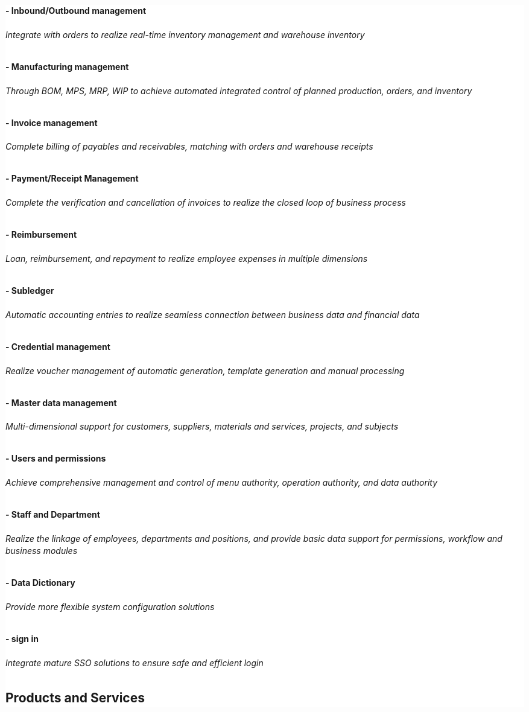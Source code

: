 #### - Inbound/Outbound management
###### Integrate with orders to realize real-time inventory management and warehouse inventory

#### - Manufacturing management
###### Through BOM, MPS, MRP, WIP to achieve automated integrated control of planned production, orders, and inventory

#### - Invoice management
###### Complete billing of payables and receivables, matching with orders and warehouse receipts

#### - Payment/Receipt Management
###### Complete the verification and cancellation of invoices to realize the closed loop of business process

#### - Reimbursement
###### Loan, reimbursement, and repayment to realize employee expenses in multiple dimensions

#### - Subledger
###### Automatic accounting entries to realize seamless connection between business data and financial data

#### - Credential management
###### Realize voucher management of automatic generation, template generation and manual processing

#### - Master data management
###### Multi-dimensional support for customers, suppliers, materials and services, projects, and subjects

#### - Users and permissions
###### Achieve comprehensive management and control of menu authority, operation authority, and data authority

#### - Staff and Department
###### Realize the linkage of employees, departments and positions, and provide basic data support for permissions, workflow and business modules

#### - Data Dictionary
###### Provide more flexible system configuration solutions

#### - sign in
###### Integrate mature SSO solutions to ensure safe and efficient login

## Products and Services
